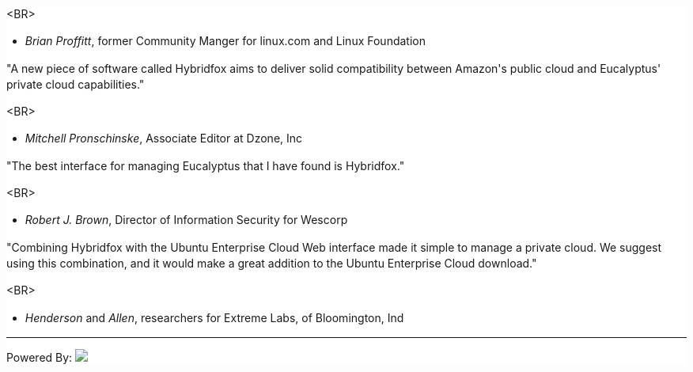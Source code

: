 
&lt;BR&gt;

- _Brian Proffitt_, former Community Manger for linux.com and Linux Foundation

"A new piece of software called Hybridfox aims to deliver solid compatibility between Amazon's public cloud and Eucalyptus' private cloud capabilities."


&lt;BR&gt;

- _Mitchell Pronschinske_, Associate Editor at Dzone, Inc


"The best interface for managing Eucalyptus that I have found is Hybridfox."


&lt;BR&gt;

- _Robert J. Brown_, Director of Information Security for Wescorp

"Combining Hybridfox with the Ubuntu Enterprise Cloud Web interface made it simple to manage a private cloud. We suggest using this combination, and it would make a great addition to the Ubuntu Enterprise Cloud download."


&lt;BR&gt;

- _Henderson_ and _Allen_, researchers for Extreme Labs, of Bloomington, Ind



---

Powered By:
[![](http://csscorp.com/img/logo_css.gif)](http://www.csscorp.com)
